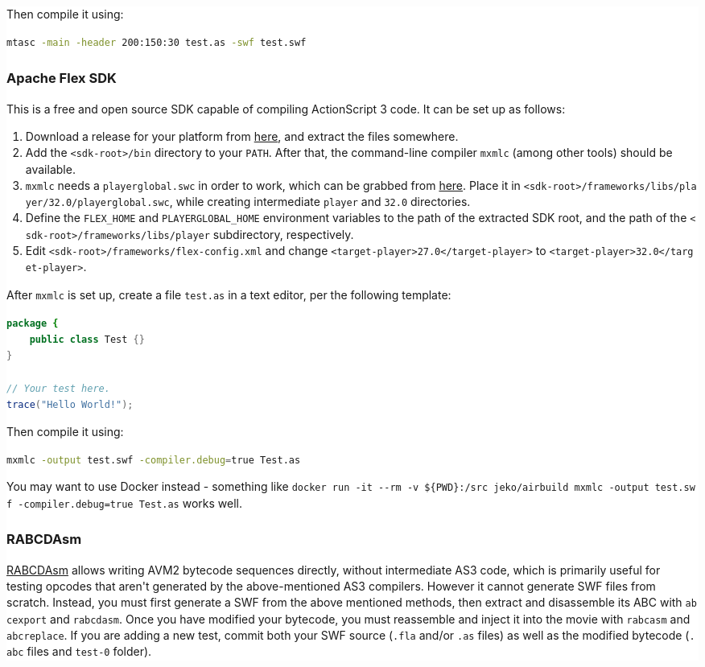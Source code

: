 Then compile it using:

```sh
mtasc -main -header 200:150:30 test.as -swf test.swf
```

### Apache Flex SDK

This is a free and open source SDK capable of compiling ActionScript 3 code. It can be set up as follows:

1. Download a release for your platform from [here](https://flex.apache.org/download-binaries.html), and extract the files somewhere.
2. Add the `<sdk-root>/bin` directory to your `PATH`. After that, the command-line compiler `mxmlc` (among other tools) should be available.
3. `mxmlc` needs a `playerglobal.swc` in order to work, which can be grabbed from [here](https://fpdownload.macromedia.com/get/flashplayer/updaters/32/playerglobal32_0.swc). Place it in `<sdk-root>/frameworks/libs/player/32.0/playerglobal.swc`, while creating intermediate `player` and `32.0` directories.
4. Define the `FLEX_HOME` and `PLAYERGLOBAL_HOME` environment variables to the path of the extracted SDK root, and the path of the `<sdk-root>/frameworks/libs/player` subdirectory, respectively.
5. Edit `<sdk-root>/frameworks/flex-config.xml` and change `<target-player>27.0</target-player>` to `<target-player>32.0</target-player>`.

After `mxmlc` is set up, create a file `test.as` in a text editor, per the following template:

```as
package {
    public class Test {}
}

// Your test here.
trace("Hello World!");
```

Then compile it using:

```sh
mxmlc -output test.swf -compiler.debug=true Test.as
```

You may want to use Docker instead - something like `docker run -it --rm -v ${PWD}:/src jeko/airbuild mxmlc -output test.swf -compiler.debug=true Test.as` works well.

### RABCDAsm

[RABCDAsm](https://github.com/CyberShadow/RABCDAsm) allows writing AVM2 bytecode sequences directly, without intermediate AS3 code, which is primarily useful for testing opcodes that aren't generated by the above-mentioned AS3 compilers.
However it cannot generate SWF files from scratch. Instead, you must first generate a SWF from the above mentioned methods, then extract and disassemble its ABC with `abcexport` and `rabcdasm`.
Once you have modified your bytecode, you must reassemble and inject it into the movie with `rabcasm` and `abcreplace`.
If you are adding a new test, commit both your SWF source (`.fla` and/or `.as` files) as well as the modified bytecode (`.abc` files and `test-0` folder).
